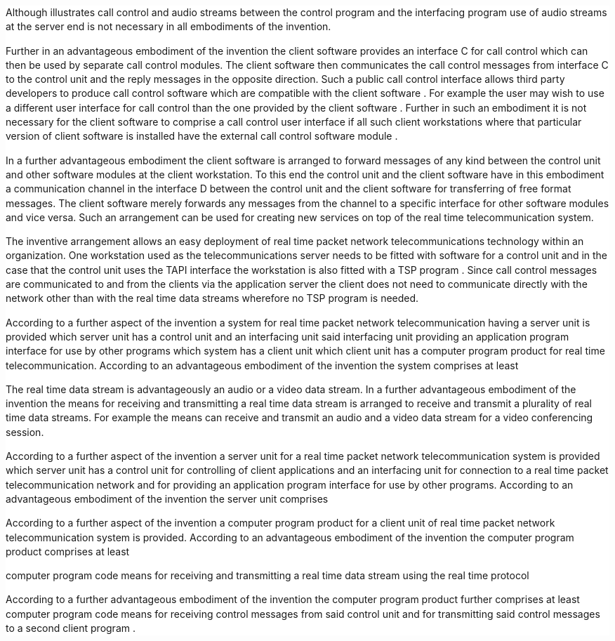 Although illustrates call control and audio streams between the control program and the interfacing program use of audio streams at the server end is not necessary in all embodiments of the invention.

Further in an advantageous embodiment of the invention the client software provides an interface C for call control which can then be used by separate call control modules. The client software then communicates the call control messages from interface C to the control unit and the reply messages in the opposite direction. Such a public call control interface allows third party developers to produce call control software which are compatible with the client software . For example the user may wish to use a different user interface for call control than the one provided by the client software . Further in such an embodiment it is not necessary for the client software to comprise a call control user interface if all such client workstations where that particular version of client software is installed have the external call control software module .

In a further advantageous embodiment the client software is arranged to forward messages of any kind between the control unit and other software modules at the client workstation. To this end the control unit and the client software have in this embodiment a communication channel in the interface D between the control unit and the client software for transferring of free format messages. The client software merely forwards any messages from the channel to a specific interface for other software modules and vice versa. Such an arrangement can be used for creating new services on top of the real time telecommunication system.

The inventive arrangement allows an easy deployment of real time packet network telecommunications technology within an organization. One workstation used as the telecommunications server needs to be fitted with software for a control unit and in the case that the control unit uses the TAPI interface the workstation is also fitted with a TSP program . Since call control messages are communicated to and from the clients via the application server the client does not need to communicate directly with the network other than with the real time data streams wherefore no TSP program is needed.

According to a further aspect of the invention a system for real time packet network telecommunication having a server unit is provided which server unit has a control unit and an interfacing unit said interfacing unit providing an application program interface for use by other programs which system has a client unit which client unit has a computer program product for real time telecommunication. According to an advantageous embodiment of the invention the system comprises at least

The real time data stream is advantageously an audio or a video data stream. In a further advantageous embodiment of the invention the means for receiving and transmitting a real time data stream is arranged to receive and transmit a plurality of real time data streams. For example the means can receive and transmit an audio and a video data stream for a video conferencing session.

According to a further aspect of the invention a server unit for a real time packet network telecommunication system is provided which server unit has a control unit for controlling of client applications and an interfacing unit for connection to a real time packet telecommunication network and for providing an application program interface for use by other programs. According to an advantageous embodiment of the invention the server unit comprises

According to a further aspect of the invention a computer program product for a client unit of real time packet network telecommunication system is provided. According to an advantageous embodiment of the invention the computer program product comprises at least

computer program code means for receiving and transmitting a real time data stream using the real time protocol 

According to a further advantageous embodiment of the invention the computer program product further comprises at least computer program code means for receiving control messages from said control unit and for transmitting said control messages to a second client program .
